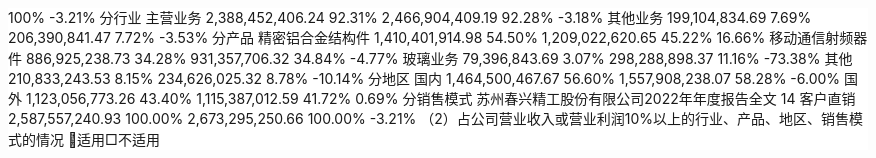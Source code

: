 100%
-3.21%
分行业
主营业务
2,388,452,406.24
92.31%
2,466,904,409.19
92.28%
-3.18%
其他业务
199,104,834.69
7.69%
206,390,841.47
7.72%
-3.53%
分产品
精密铝合金结构件
1,410,401,914.98
54.50%
1,209,022,620.65
45.22%
16.66%
移动通信射频器件
886,925,238.73
34.28%
931,357,706.32
34.84%
-4.77%
玻璃业务
79,396,843.69
3.07%
298,288,898.37
11.16%
-73.38%
其他
210,833,243.53
8.15%
234,626,025.32
8.78%
-10.14%
分地区
国内
1,464,500,467.67
56.60%
1,557,908,238.07
58.28%
-6.00%
国外
1,123,056,773.26
43.40%
1,115,387,012.59
41.72%
0.69%
分销售模式
苏州春兴精工股份有限公司2022年年度报告全文
14
客户直销
2,587,557,240.93
100.00%
2,673,295,250.66
100.00%
-3.21%
（2）占公司营业收入或营业利润10%以上的行业、产品、地区、销售模式的情况
适用□不适用